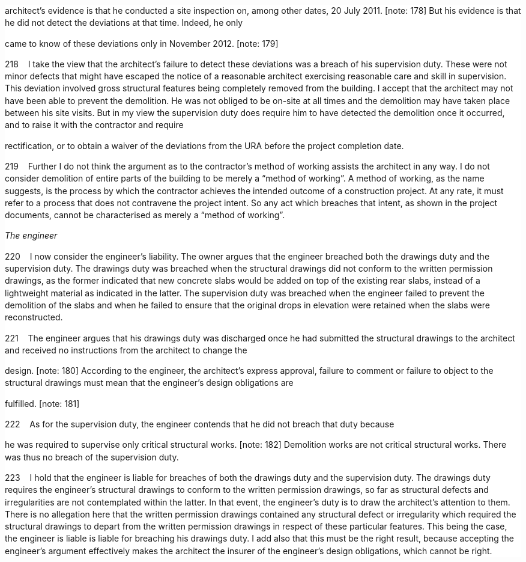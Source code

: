 architect’s evidence is that he conducted a site inspection on, among other dates, 20 July 2011. [note: 178] But his evidence is that he did not detect the deviations at that time. Indeed, he only 

came to know of these deviations only in November 2012. [note: 179] 

218    I take the view that the architect’s failure to detect these deviations was a breach of his supervision duty. These were not minor defects that might have escaped the notice of a reasonable architect exercising reasonable care and skill in supervision. This deviation involved gross structural features being completely removed from the building. I accept that the architect may not have been able to prevent the demolition. He was not obliged to be on-site at all times and the demolition may have taken place between his site visits. But in my view the supervision duty does require him to have detected the demolition once it occurred, and to raise it with the contractor and require 


rectification, or to obtain a waiver of the deviations from the URA before the project completion date. 

219    Further I do not think the argument as to the contractor’s method of working assists the architect in any way. I do not consider demolition of entire parts of the building to be merely a “method of working”. A method of working, as the name suggests, is the process by which the contractor achieves the intended outcome of a construction project. At any rate, it must refer to a process that does not contravene the project intent. So any act which breaches that intent, as shown in the project documents, cannot be characterised as merely a “method of working”. 

_The engineer_ 

220    I now consider the engineer’s liability. The owner argues that the engineer breached both the drawings duty and the supervision duty. The drawings duty was breached when the structural drawings did not conform to the written permission drawings, as the former indicated that new concrete slabs would be added on top of the existing rear slabs, instead of a lightweight material as indicated in the latter. The supervision duty was breached when the engineer failed to prevent the demolition of the slabs and when he failed to ensure that the original drops in elevation were retained when the slabs were reconstructed. 

221    The engineer argues that his drawings duty was discharged once he had submitted the structural drawings to the architect and received no instructions from the architect to change the 

design. [note: 180] According to the engineer, the architect’s express approval, failure to comment or failure to object to the structural drawings must mean that the engineer’s design obligations are 

fulfilled. [note: 181] 

222    As for the supervision duty, the engineer contends that he did not breach that duty because 

he was required to supervise only critical structural works. [note: 182] Demolition works are not critical structural works. There was thus no breach of the supervision duty. 

223    I hold that the engineer is liable for breaches of both the drawings duty and the supervision duty. The drawings duty requires the engineer’s structural drawings to conform to the written permission drawings, so far as structural defects and irregularities are not contemplated within the latter. In that event, the engineer’s duty is to draw the architect’s attention to them. There is no allegation here that the written permission drawings contained any structural defect or irregularity which required the structural drawings to depart from the written permission drawings in respect of these particular features. This being the case, the engineer is liable is liable for breaching his drawings duty. I add also that this must be the right result, because accepting the engineer’s argument effectively makes the architect the insurer of the engineer’s design obligations, which cannot be right. 
